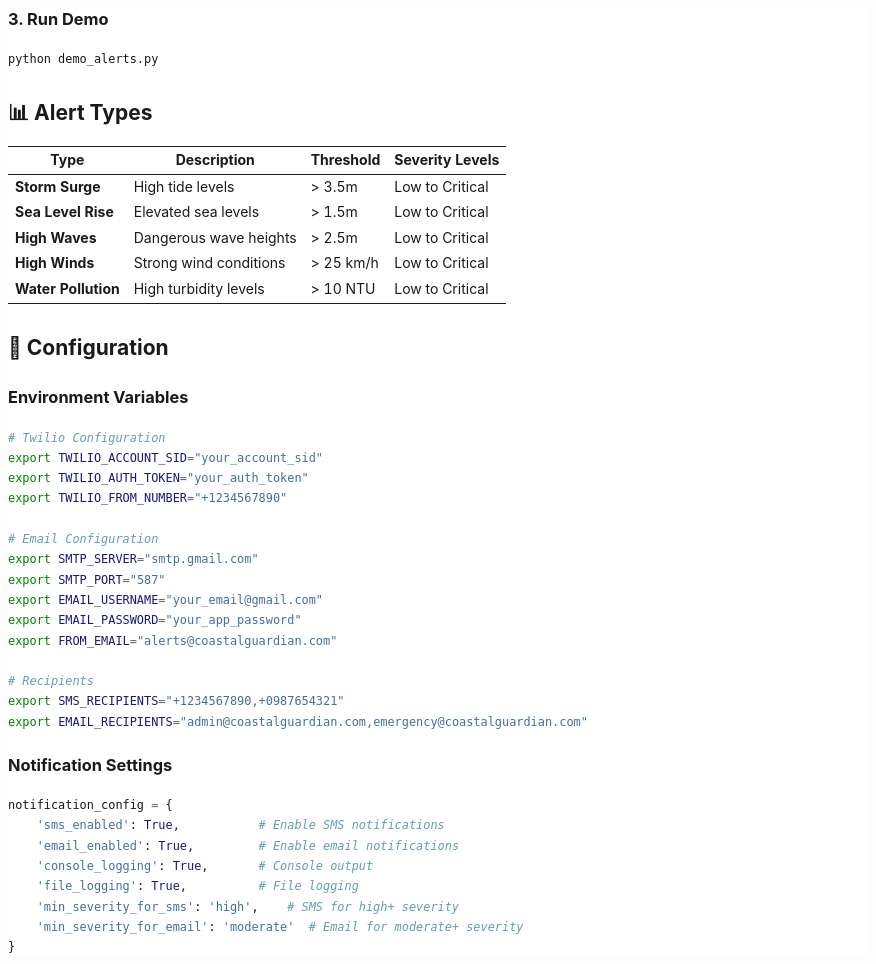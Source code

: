 ### 3. Run Demo
```bash
python demo_alerts.py
```

## 📊 Alert Types

| Type | Description | Threshold | Severity Levels |
|------|-------------|-----------|-----------------|
| **Storm Surge** | High tide levels | > 3.5m | Low to Critical |
| **Sea Level Rise** | Elevated sea levels | > 1.5m | Low to Critical |
| **High Waves** | Dangerous wave heights | > 2.5m | Low to Critical |
| **High Winds** | Strong wind conditions | > 25 km/h | Low to Critical |
| **Water Pollution** | High turbidity levels | > 10 NTU | Low to Critical |

## 🔧 Configuration

### Environment Variables
```bash
# Twilio Configuration
export TWILIO_ACCOUNT_SID="your_account_sid"
export TWILIO_AUTH_TOKEN="your_auth_token"
export TWILIO_FROM_NUMBER="+1234567890"

# Email Configuration
export SMTP_SERVER="smtp.gmail.com"
export SMTP_PORT="587"
export EMAIL_USERNAME="your_email@gmail.com"
export EMAIL_PASSWORD="your_app_password"
export FROM_EMAIL="alerts@coastalguardian.com"

# Recipients
export SMS_RECIPIENTS="+1234567890,+0987654321"
export EMAIL_RECIPIENTS="admin@coastalguardian.com,emergency@coastalguardian.com"
```

### Notification Settings
```python
notification_config = {
    'sms_enabled': True,           # Enable SMS notifications
    'email_enabled': True,         # Enable email notifications
    'console_logging': True,       # Console output
    'file_logging': True,          # File logging
    'min_severity_for_sms': 'high',    # SMS for high+ severity
    'min_severity_for_email': 'moderate'  # Email for moderate+ severity
}
```
